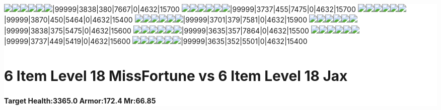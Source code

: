 ![](/item/3153.png)![](/item/3095.png)![](/item/3036.png)![](/item/6691.png)![](/item/6672.png)![](/item/1001.png)|99999|3838|380|7667|0|4632|15700
![](/item/3153.png)![](/item/3095.png)![](/item/3036.png)![](/item/6691.png)![](/item/3094.png)![](/item/1001.png)|99999|3737|455|7475|0|4632|15700
![](/item/6672.png)![](/item/3095.png)![](/item/6691.png)![](/item/3094.png)![](/item/3036.png)![](/item/1001.png)|99999|3870|450|5464|0|4632|15400
![](/item/3153.png)![](/item/3095.png)![](/item/3036.png)![](/item/6691.png)![](/item/3091.png)![](/item/1001.png)|99999|3701|379|7581|0|4632|15900
![](/item/6672.png)![](/item/3095.png)![](/item/3091.png)![](/item/6691.png)![](/item/3036.png)![](/item/1001.png)|99999|3838|375|5475|0|4632|15600
![](/item/3153.png)![](/item/3095.png)![](/item/3036.png)![](/item/6691.png)![](/item/3046.png)![](/item/1001.png)|99999|3635|357|7864|0|4632|15500
![](/item/3095.png)![](/item/3091.png)![](/item/3094.png)![](/item/6691.png)![](/item/3036.png)![](/item/1001.png)|99999|3737|449|5419|0|4632|15600
![](/item/3095.png)![](/item/3091.png)![](/item/3046.png)![](/item/6691.png)![](/item/3036.png)![](/item/1001.png)|99999|3635|352|5501|0|4632|15400




























































# 6 Item Level 18 MissFortune vs 6 Item Level 18 Jax

**Target Health:3365.0 Armor:172.4 Mr:66.85**

